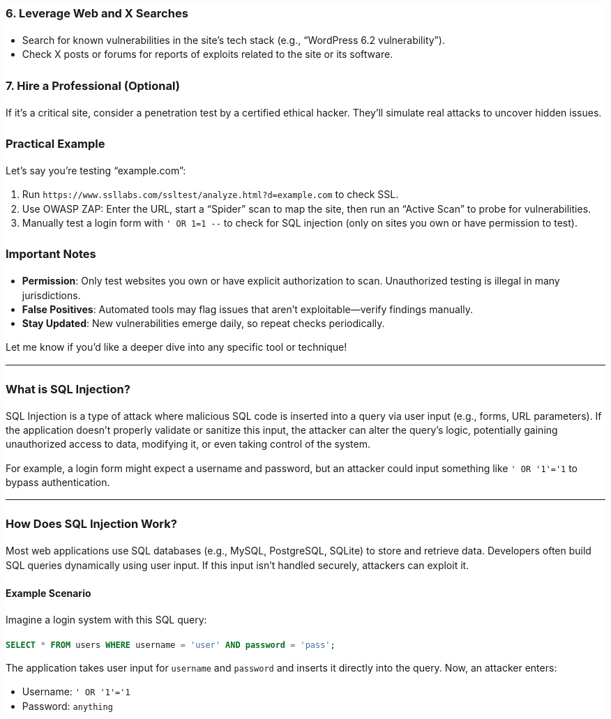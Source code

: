 ### 6. Leverage Web and X Searches
   - Search for known vulnerabilities in the site’s tech stack (e.g., “WordPress 6.2 vulnerability”).
   - Check X posts or forums for reports of exploits related to the site or its software.

### 7. Hire a Professional (Optional)
   If it’s a critical site, consider a penetration test by a certified ethical hacker. They’ll simulate real attacks to uncover hidden issues.

### Practical Example
   Let’s say you’re testing “example.com”:
   1. Run `https://www.ssllabs.com/ssltest/analyze.html?d=example.com` to check SSL.
   2. Use OWASP ZAP: Enter the URL, start a “Spider” scan to map the site, then run an “Active Scan” to probe for vulnerabilities.
   3. Manually test a login form with `' OR 1=1 --` to check for SQL injection (only on sites you own or have permission to test).

### Important Notes
   - **Permission**: Only test websites you own or have explicit authorization to scan. Unauthorized testing is illegal in many jurisdictions.
   - **False Positives**: Automated tools may flag issues that aren’t exploitable—verify findings manually.
   - **Stay Updated**: New vulnerabilities emerge daily, so repeat checks periodically.

Let me know if you’d like a deeper dive into any specific tool or technique!

---

### What is SQL Injection?
SQL Injection is a type of attack where malicious SQL code is inserted into a query via user input (e.g., forms, URL parameters). If the application doesn’t properly validate or sanitize this input, the attacker can alter the query’s logic, potentially gaining unauthorized access to data, modifying it, or even taking control of the system.

For example, a login form might expect a username and password, but an attacker could input something like `' OR '1'='1` to bypass authentication.

---

### How Does SQL Injection Work?
Most web applications use SQL databases (e.g., MySQL, PostgreSQL, SQLite) to store and retrieve data. Developers often build SQL queries dynamically using user input. If this input isn’t handled securely, attackers can exploit it.

#### Example Scenario
Imagine a login system with this SQL query:
```sql
SELECT * FROM users WHERE username = 'user' AND password = 'pass';
```
The application takes user input for `username` and `password` and inserts it directly into the query. Now, an attacker enters:
- Username: `' OR '1'='1`
- Password: `anything`
